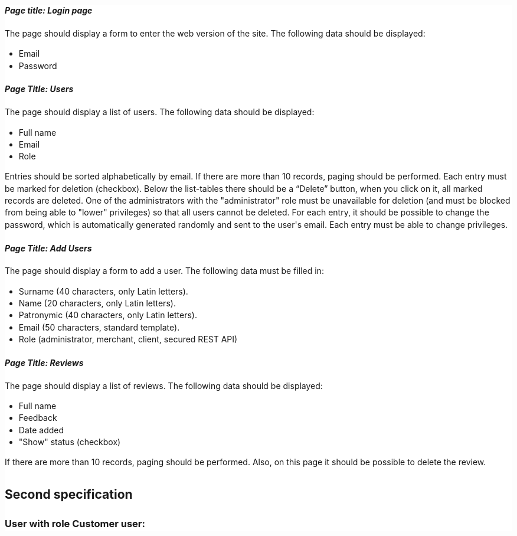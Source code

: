#### _Page title: Login page_

The page should display a form to enter the web version of the site. The following data should be displayed:

* Email
* Password

#### _Page Title: Users_

The page should display a list of users. The following data should be displayed:

* Full name
* Email
* Role

Entries should be sorted alphabetically by email. If there are more than 10 records, paging should be performed. Each
entry must be marked for deletion (checkbox). Below the list-tables there should be a “Delete” button, when you click on
it, all marked records are deleted. One of the administrators with the "administrator" role must be unavailable for
deletion (and must be blocked from being able to "lower" privileges) so that all users cannot be deleted. For each
entry, it should be possible to change the password, which is automatically generated randomly and sent to the user's
email. Each entry must be able to change privileges.

#### _Page Title: Add Users_

The page should display a form to add a user. The following data must be filled in:

* Surname (40 characters, only Latin letters).
* Name (20 characters, only Latin letters).
* Patronymic (40 characters, only Latin letters).
* Email (50 characters, standard template).
* Role (administrator, merchant, client, secured REST API)

#### _Page Title: Reviews_

The page should display a list of reviews. The following data should be displayed:

* Full name
* Feedback
* Date added
* "Show" status (checkbox)

If there are more than 10 records, paging should be performed. Also, on this page it should be possible to delete the
review.

## <a name="second"></a> Second specification

### User with role Customer user:
